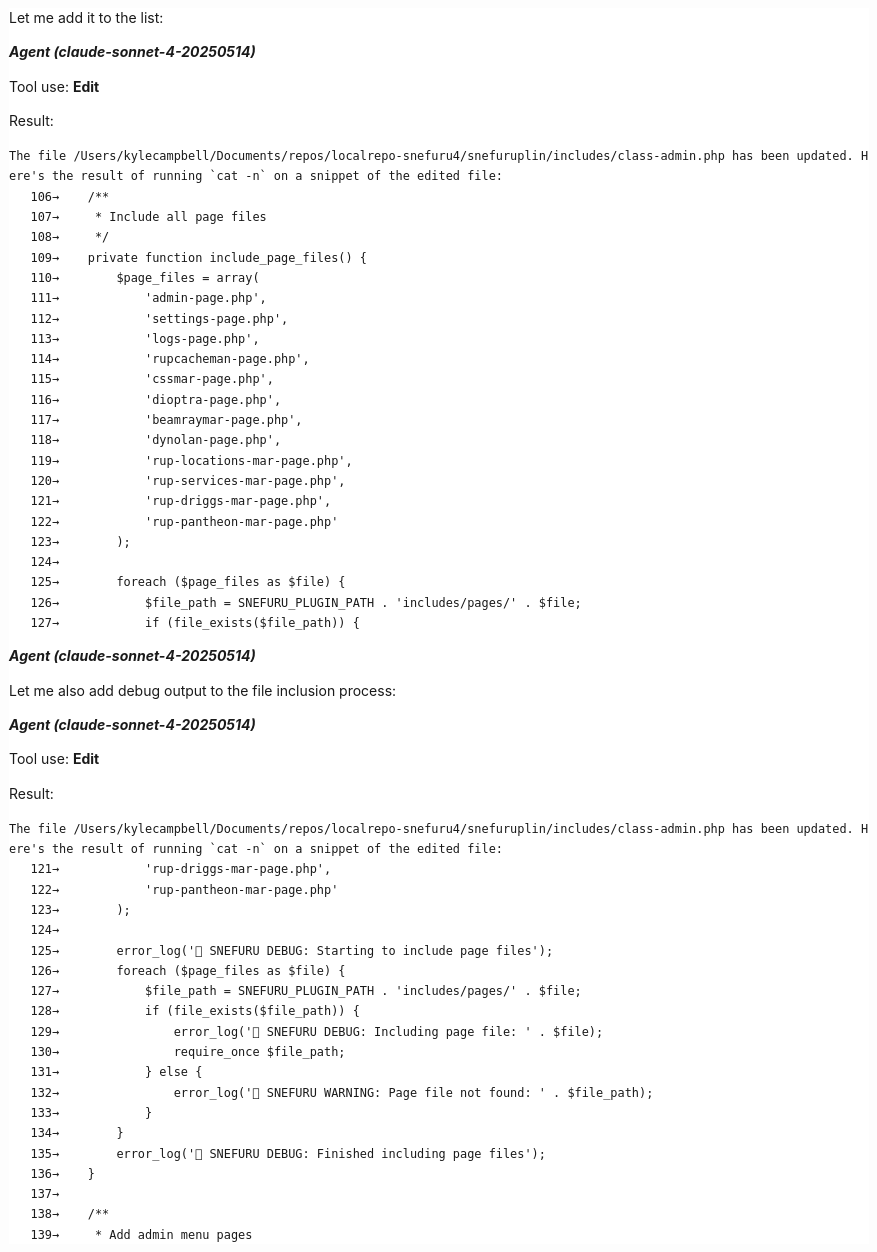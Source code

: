 Let me add it to the list:

_**Agent (claude-sonnet-4-20250514)**_

Tool use: **Edit**

Result:

```
The file /Users/kylecampbell/Documents/repos/localrepo-snefuru4/snefuruplin/includes/class-admin.php has been updated. Here's the result of running `cat -n` on a snippet of the edited file:
   106→    /**
   107→     * Include all page files
   108→     */
   109→    private function include_page_files() {
   110→        $page_files = array(
   111→            'admin-page.php',
   112→            'settings-page.php', 
   113→            'logs-page.php',
   114→            'rupcacheman-page.php',
   115→            'cssmar-page.php',
   116→            'dioptra-page.php',
   117→            'beamraymar-page.php',
   118→            'dynolan-page.php',
   119→            'rup-locations-mar-page.php',
   120→            'rup-services-mar-page.php',
   121→            'rup-driggs-mar-page.php',
   122→            'rup-pantheon-mar-page.php'
   123→        );
   124→        
   125→        foreach ($page_files as $file) {
   126→            $file_path = SNEFURU_PLUGIN_PATH . 'includes/pages/' . $file;
   127→            if (file_exists($file_path)) {
```

_**Agent (claude-sonnet-4-20250514)**_

Let me also add debug output to the file inclusion process:

_**Agent (claude-sonnet-4-20250514)**_

Tool use: **Edit**

Result:

```
The file /Users/kylecampbell/Documents/repos/localrepo-snefuru4/snefuruplin/includes/class-admin.php has been updated. Here's the result of running `cat -n` on a snippet of the edited file:
   121→            'rup-driggs-mar-page.php',
   122→            'rup-pantheon-mar-page.php'
   123→        );
   124→        
   125→        error_log('🔧 SNEFURU DEBUG: Starting to include page files');
   126→        foreach ($page_files as $file) {
   127→            $file_path = SNEFURU_PLUGIN_PATH . 'includes/pages/' . $file;
   128→            if (file_exists($file_path)) {
   129→                error_log('🔧 SNEFURU DEBUG: Including page file: ' . $file);
   130→                require_once $file_path;
   131→            } else {
   132→                error_log('🚨 SNEFURU WARNING: Page file not found: ' . $file_path);
   133→            }
   134→        }
   135→        error_log('🔧 SNEFURU DEBUG: Finished including page files');
   136→    }
   137→    
   138→    /**
   139→     * Add admin menu pages
```
